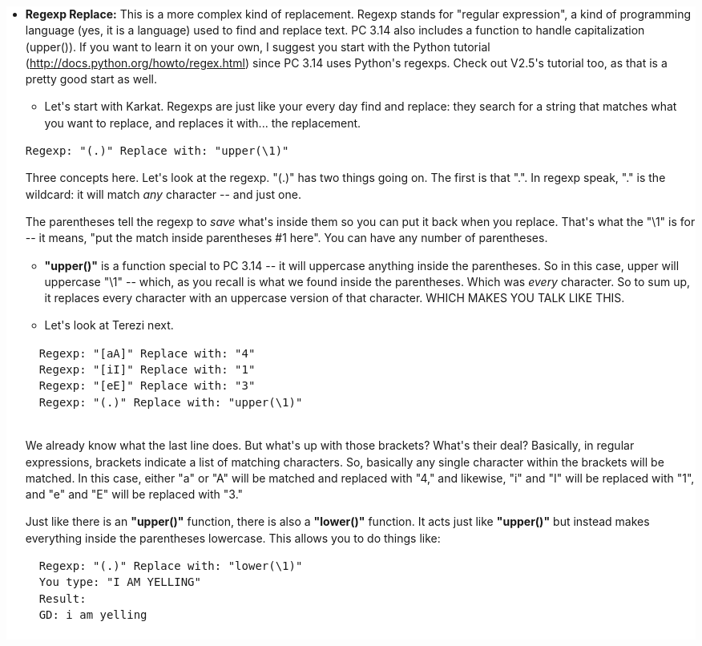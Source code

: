 * <b>Regexp Replace:</b>
This is a more complex kind of replacement. Regexp stands for "regular
expression", a kind of programming language (yes, it is a language)
used to find and replace text. PC 3.14 also includes a function to
handle capitalization (upper()). If you want to learn it on your own,
I suggest you start with the Python tutorial
(http://docs.python.org/howto/regex.html) since PC 3.14 uses Python's
regexps. Check out V2.5's tutorial too, as that is a pretty good start
as well.

    * Let's start with Karkat. Regexps are just like your every day find and
    replace: they search for a string that matches what you want to
    replace, and replaces it with... the replacement.
    <pre>Regexp: "(.)" Replace with: "upper(\1)"</pre>

    Three concepts here. Let's look at the regexp. "(.)" has two things
    going on. The first is that ".". In regexp speak, "." is the wildcard:
    it will match *any* character -- and just one.

    The parentheses tell the regexp to *save* what's inside them so you
    can put it back when you replace. That's what the "\1" is for -- it
    means, "put the match inside parentheses #1 here". You can have any
    number of parentheses.

    * <b>"upper()"</b> is a function special to PC 3.14 -- it will uppercase
    anything inside the parentheses. So in this case, upper will uppercase
    "\1" -- which, as you recall is what we found inside the
    parentheses. Which was *every* character. So to sum up, it replaces
    every character with an uppercase version of that character. WHICH
    MAKES YOU TALK LIKE THIS.

    * Let's look at Terezi next.
    <pre>
    Regexp: "[aA]" Replace with: "4"
    Regexp: "[iI]" Replace with: "1"
    Regexp: "[eE]" Replace with: "3"
    Regexp: "(.)" Replace with: "upper(\1)"
    </pre>

    We already know what the last line does. But what's up with those
    brackets? What's their deal? Basically, in regular expressions,
    brackets indicate a list of matching characters. So, basically any
    single character within the brackets will be matched. In this case,
    either "a" or "A" will be matched and replaced with "4," and likewise,
    "i" and "I" will be replaced with "1", and "e" and "E" will be
    replaced with "3."

    Just like there is an <b>"upper()"</b> function, there is also a <b>"lower()"</b>
    function. It acts just like <b>"upper()"</b> but instead makes everything
    inside the parentheses lowercase. This allows you to do things like:
    <pre>
    Regexp: "(.)" Replace with: "lower(\1)"
    You type: "I AM YELLING"
    Result:
    GD: i am yelling
    </pre>
